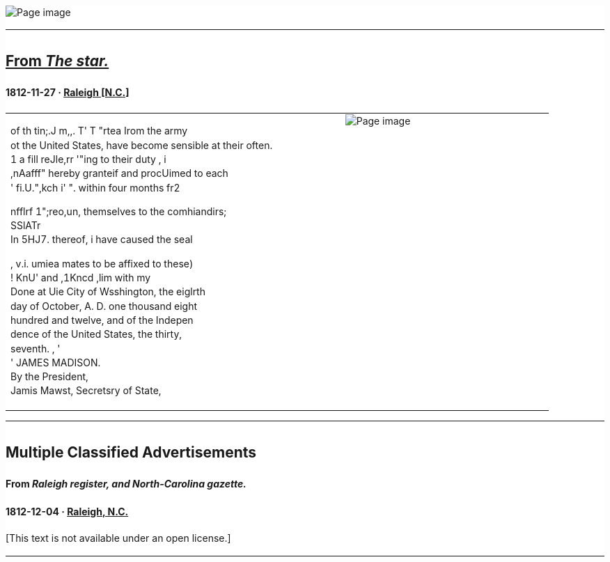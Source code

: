 </td><td style="width: 50%; max-height: 75%; margin: auto; display: block;">
<img alt="Page image" src="https://tile.loc.gov/image-services/iiif/service:ndnp:vi:batch_vi_loons_ver01:data:sn84024736:00414183864:1812112401:0237/pct:58.631443771784994,43.204843093649615,17.758209502843513,6.325673338275266/!600,600/0/default.jpg"/>
</td>
</tr></table>

---

## [From _The star._](https://newspapers.digitalnc.org/lccn/sn83025807/1812-11-27/ed-1/seq-1/)

#### 1812-11-27 &middot; [Raleigh [N.C.]](http://dbpedia.org/resource/Raleigh%2C_North_Carolina)

<table style="width: 100%;"><tr><td style="width: 50%">

  
of th tin;.J m,,. T&#x27; T &quot;rtea Irom the army  
ot the United States, have become sensible at their often.  
1 a fill reJle,rr &#x27;&quot;ing to their duty , i  
,nAafff&quot; hereby granteif and procUimed to each  
&#x27; fi.U.&quot;,kch i&#x27; &quot;. within four months fr2  
  
nfflrf 1&quot;;reo,un, themselves to the comhiandirs;  
SSlATr  
In 5HJ7. thereof, i have caused the seal  
  
, v.i. umiea mates to be affixed to these)  
! KnU&#x27; and ,1Kncd ,lim with my  
Done at Uie City of Wsshington, the eiglrth  
day of October, A. D. one thousand eight  
hundred and twelve, and of the Indepen­  
dence of the United States, the thirty,  
seventh. , &#x27;  
&#x27; JAMES MADISON.  
By the President,  
Jamis Mawst, Secretsry of State, 
</td><td style="width: 50%; max-height: 75%; margin: auto; display: block;">
<img alt="Page image" src="https://newspapers.digitalnc.org/images/iiif/batch_ncu_StarRal1n_ver01%2Fdata%2F1812112701%2F0855.jp2/pct:70.9228515625,81.67241120935111,22.55859375,10.939607372995654/!600,600/0/default.jpg"/>
</td>
</tr></table>

---

## Multiple Classified Advertisements

#### From _Raleigh register, and North-Carolina gazette._

#### 1812-12-04 &middot; [Raleigh, N.C.](http://dbpedia.org/resource/Raleigh%2C_North_Carolina)

[This text is not available under an open license.]

---